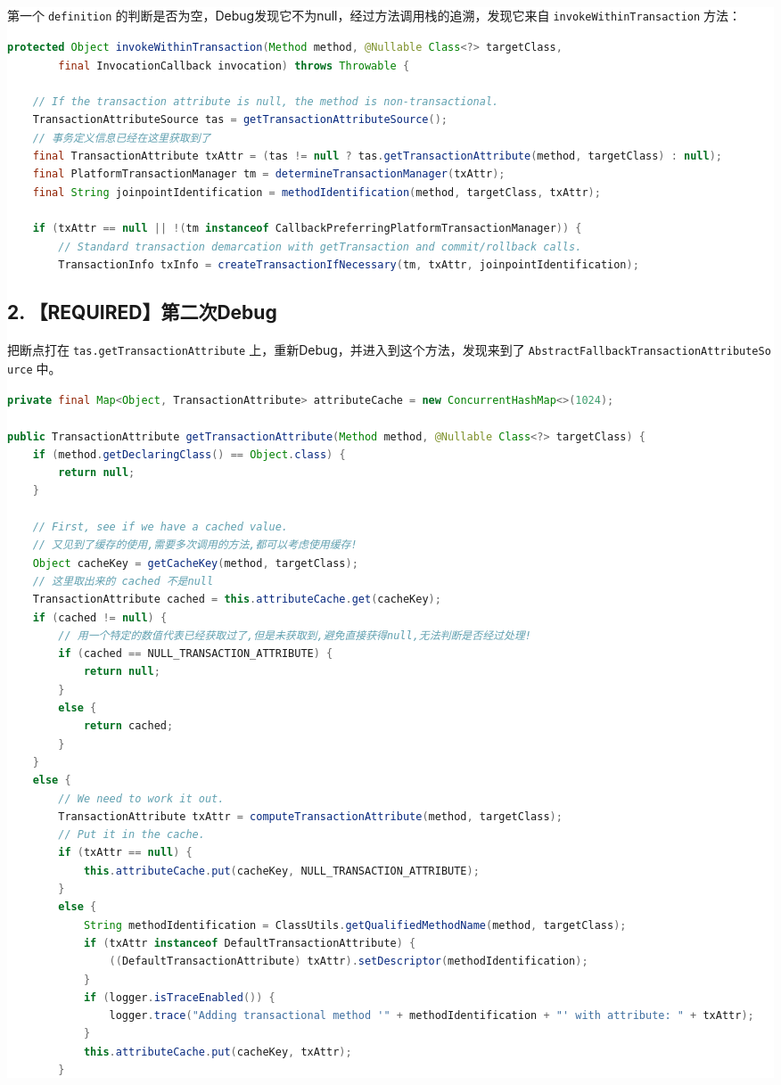 第一个 `definition` 的判断是否为空，Debug发现它不为null，经过方法调用栈的追溯，发现它来自 `invokeWithinTransaction` 方法：

```java
protected Object invokeWithinTransaction(Method method, @Nullable Class<?> targetClass,
        final InvocationCallback invocation) throws Throwable {

    // If the transaction attribute is null, the method is non-transactional.
    TransactionAttributeSource tas = getTransactionAttributeSource();
    // 事务定义信息已经在这里获取到了
    final TransactionAttribute txAttr = (tas != null ? tas.getTransactionAttribute(method, targetClass) : null);
    final PlatformTransactionManager tm = determineTransactionManager(txAttr);
    final String joinpointIdentification = methodIdentification(method, targetClass, txAttr);

    if (txAttr == null || !(tm instanceof CallbackPreferringPlatformTransactionManager)) {
        // Standard transaction demarcation with getTransaction and commit/rollback calls.
        TransactionInfo txInfo = createTransactionIfNecessary(tm, txAttr, joinpointIdentification);
```

## 2. 【REQUIRED】第二次Debug

把断点打在 `tas.getTransactionAttribute` 上，重新Debug，并进入到这个方法，发现来到了 `AbstractFallbackTransactionAttributeSource` 中。

```java
private final Map<Object, TransactionAttribute> attributeCache = new ConcurrentHashMap<>(1024);

public TransactionAttribute getTransactionAttribute(Method method, @Nullable Class<?> targetClass) {
    if (method.getDeclaringClass() == Object.class) {
        return null;
    }

    // First, see if we have a cached value.
    // 又见到了缓存的使用,需要多次调用的方法,都可以考虑使用缓存!
    Object cacheKey = getCacheKey(method, targetClass);
    // 这里取出来的 cached 不是null
    TransactionAttribute cached = this.attributeCache.get(cacheKey);
    if (cached != null) {
        // 用一个特定的数值代表已经获取过了,但是未获取到,避免直接获得null,无法判断是否经过处理!
        if (cached == NULL_TRANSACTION_ATTRIBUTE) {
            return null;
        }
        else {
            return cached;
        }
    }
    else {
        // We need to work it out.
        TransactionAttribute txAttr = computeTransactionAttribute(method, targetClass);
        // Put it in the cache.
        if (txAttr == null) {
            this.attributeCache.put(cacheKey, NULL_TRANSACTION_ATTRIBUTE);
        }
        else {
            String methodIdentification = ClassUtils.getQualifiedMethodName(method, targetClass);
            if (txAttr instanceof DefaultTransactionAttribute) {
                ((DefaultTransactionAttribute) txAttr).setDescriptor(methodIdentification);
            }
            if (logger.isTraceEnabled()) {
                logger.trace("Adding transactional method '" + methodIdentification + "' with attribute: " + txAttr);
            }
            this.attributeCache.put(cacheKey, txAttr);
        }
```